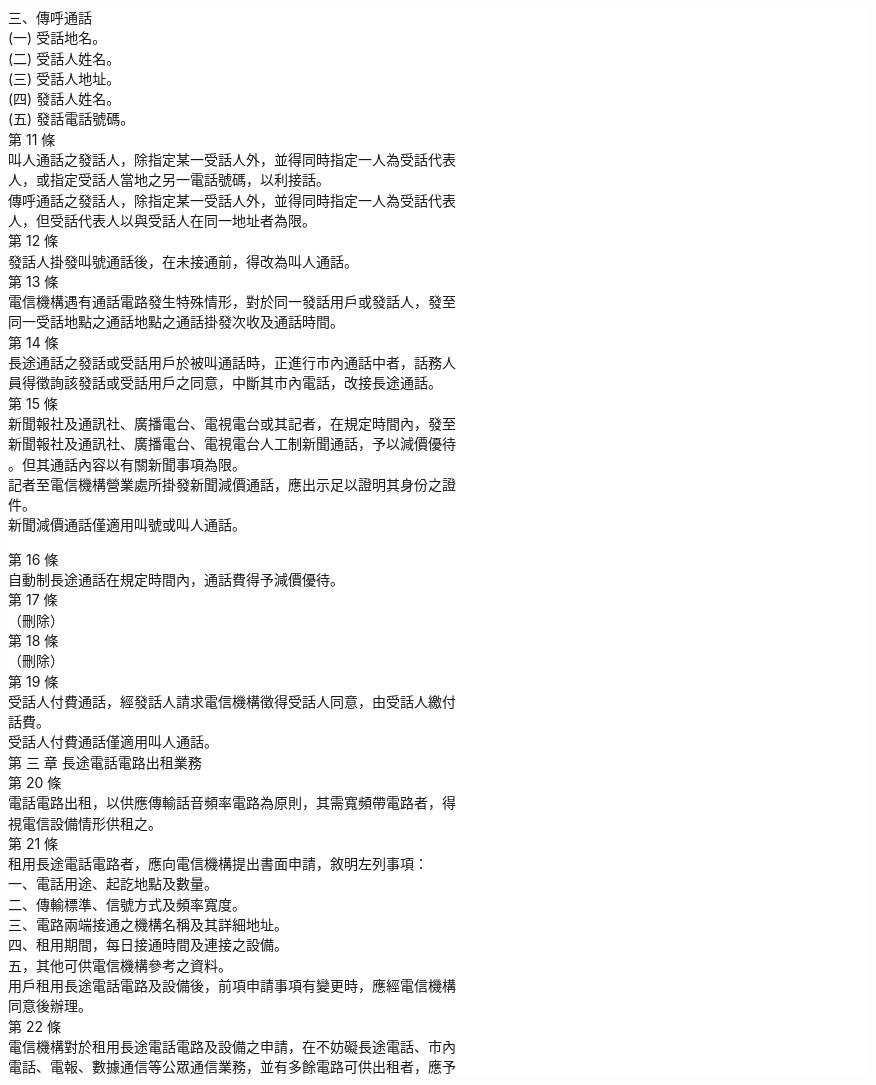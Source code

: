 
三、傳呼通話  
(一) 受話地名。  
(二) 受話人姓名。  
(三) 受話人地址。  
(四) 發話人姓名。  
(五) 發話電話號碼。  
第 11 條  
叫人通話之發話人，除指定某一受話人外，並得同時指定一人為受話代表  
人，或指定受話人當地之另一電話號碼，以利接話。  
傳呼通話之發話人，除指定某一受話人外，並得同時指定一人為受話代表  
人，但受話代表人以與受話人在同一地址者為限。  
第 12 條  
發話人掛發叫號通話後，在未接通前，得改為叫人通話。  
第 13 條  
電信機構遇有通話電路發生特殊情形，對於同一發話用戶或發話人，發至  
同一受話地點之通話地點之通話掛發次收及通話時間。  
第 14 條  
長途通話之發話或受話用戶於被叫通話時，正進行市內通話中者，話務人  
員得徵詢該發話或受話用戶之同意，中斷其市內電話，改接長途通話。  
第 15 條  
新聞報社及通訊社、廣播電台、電視電台或其記者，在規定時間內，發至  
新聞報社及通訊社、廣播電台、電視電台人工制新聞通話，予以減價優待  
。但其通話內容以有關新聞事項為限。  
記者至電信機構營業處所掛發新聞減價通話，應出示足以證明其身份之證  
件。  
新聞減價通話僅適用叫號或叫人通話。  


第 16 條  
自動制長途通話在規定時間內，通話費得予減價優待。  
第 17 條  
（刪除）  
第 18 條  
（刪除）  
第 19 條  
受話人付費通話，經發話人請求電信機構徵得受話人同意，由受話人繳付  
話費。  
受話人付費通話僅適用叫人通話。  
第 三 章 長途電話電路出租業務  
第 20 條  
電話電路出租，以供應傳輸話音頻率電路為原則，其需寬頻帶電路者，得  
視電信設備情形供租之。  
第 21 條  
租用長途電話電路者，應向電信機構提出書面申請，敘明左列事項：  
一、電話用途、起訖地點及數量。  
二、傳輸標準、信號方式及頻率寬度。  
三、電路兩端接通之機構名稱及其詳細地址。  
四、租用期間，每日接通時間及連接之設備。  
五，其他可供電信機構參考之資料。  
用戶租用長途電話電路及設備後，前項申請事項有變更時，應經電信機構  
同意後辦理。  
第 22 條  
電信機構對於租用長途電話電路及設備之申請，在不妨礙長途電話、市內  
電話、電報、數據通信等公眾通信業務，並有多餘電路可供出租者，應予  
